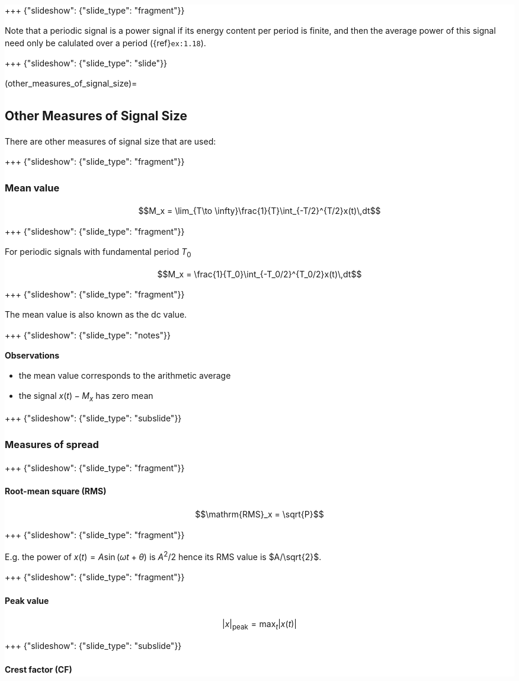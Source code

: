 +++ {"slideshow": {"slide_type": "fragment"}}

Note that a periodic signal is a power signal if its energy content per period is finite, and then the average power of this signal need only be calulated over a period ({ref}`ex:1.18`).

+++ {"slideshow": {"slide_type": "slide"}}

(other_measures_of_signal_size)=
## Other Measures of Signal Size

There are other measures of signal size that are used:

+++ {"slideshow": {"slide_type": "fragment"}}

### Mean value

$$M_x = \lim_{T\to \infty}\frac{1}{T}\int_{-T/2}^{T/2}x(t)\,dt$$

+++ {"slideshow": {"slide_type": "fragment"}}

For periodic signals with fundamental period $T_0$

$$M_x = \frac{1}{T_0}\int_{-T_0/2}^{T_0/2}x(t)\,dt$$

+++ {"slideshow": {"slide_type": "fragment"}}

The mean value is also known as the dc value.

+++ {"slideshow": {"slide_type": "notes"}}

**Observations**

* the mean value corresponds to the arithmetic average

* the signal $x(t) - M_x$ has zero mean

+++ {"slideshow": {"slide_type": "subslide"}}

### Measures of spread

+++ {"slideshow": {"slide_type": "fragment"}}

#### Root-mean square (RMS)

$$\mathrm{RMS}_x = \sqrt{P}$$

+++ {"slideshow": {"slide_type": "fragment"}}

E.g. the power of $x(t) = A\sin\left(\omega t + \theta\right)$ is $A^2/2$ hence its RMS value is $A/\sqrt{2}$.

+++ {"slideshow": {"slide_type": "fragment"}}

#### Peak value

$$\left|x\right|_\mathrm{peak} = \max_t \left|x(t)\right|$$

+++ {"slideshow": {"slide_type": "subslide"}}

#### Crest factor (CF)
